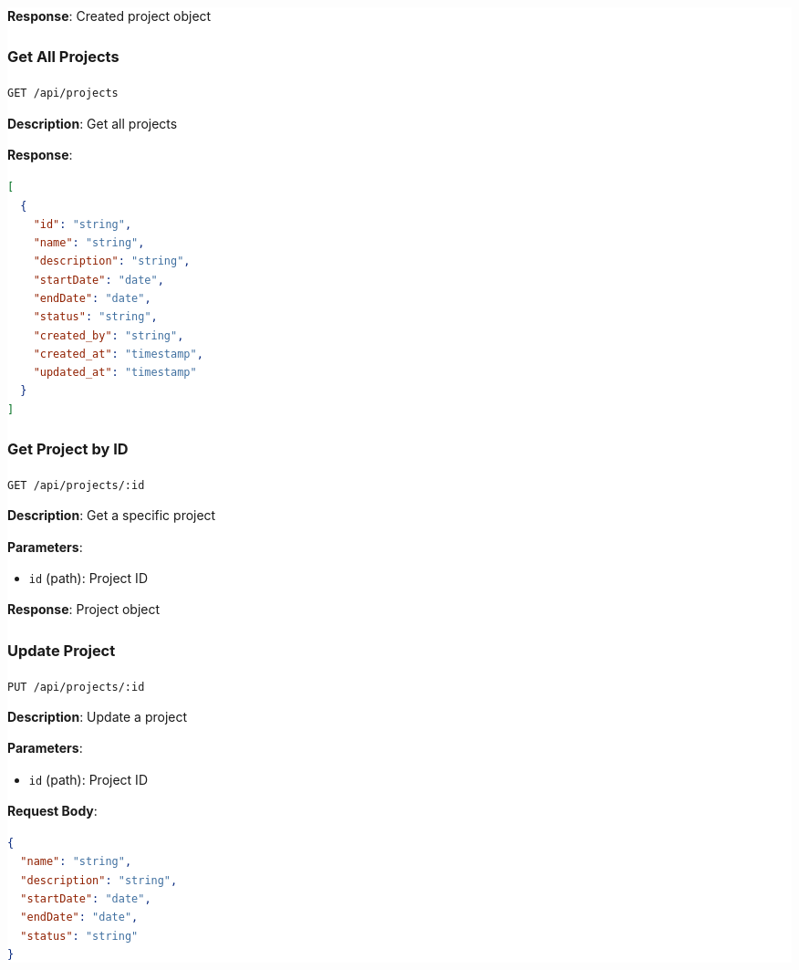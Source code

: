 **Response**: Created project object

### Get All Projects
```http
GET /api/projects
```

**Description**: Get all projects

**Response**:
```json
[
  {
    "id": "string",
    "name": "string",
    "description": "string",
    "startDate": "date",
    "endDate": "date",
    "status": "string",
    "created_by": "string",
    "created_at": "timestamp",
    "updated_at": "timestamp"
  }
]
```

### Get Project by ID
```http
GET /api/projects/:id
```

**Description**: Get a specific project

**Parameters**:
- `id` (path): Project ID

**Response**: Project object

### Update Project
```http
PUT /api/projects/:id
```

**Description**: Update a project

**Parameters**:
- `id` (path): Project ID

**Request Body**:
```json
{
  "name": "string",
  "description": "string",
  "startDate": "date",
  "endDate": "date",
  "status": "string"
}
```
